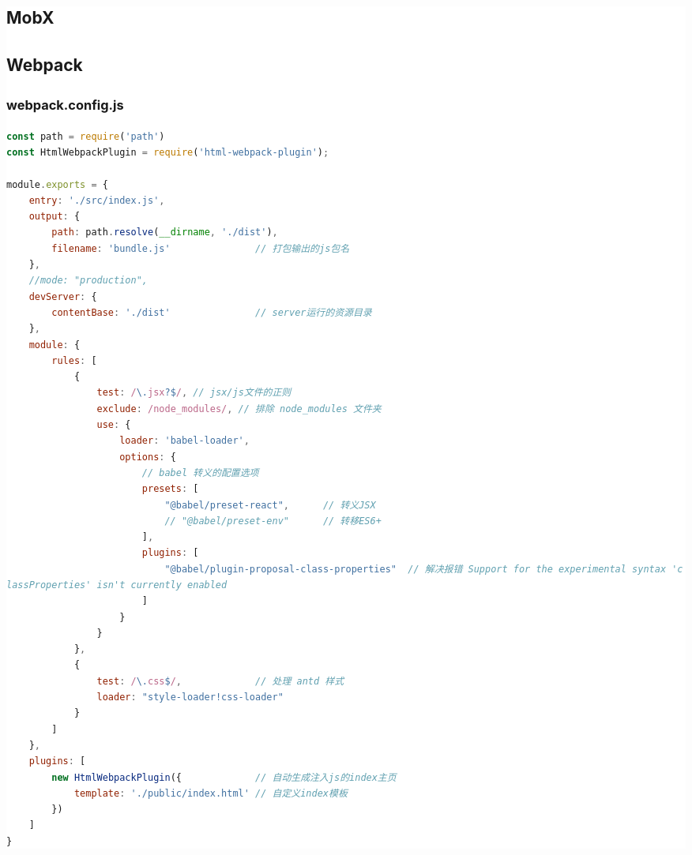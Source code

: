





## MobX







## Webpack

### webpack.config.js

```javascript
const path = require('path')
const HtmlWebpackPlugin = require('html-webpack-plugin');

module.exports = {
    entry: './src/index.js',
    output: {
        path: path.resolve(__dirname, './dist'),
        filename: 'bundle.js'               // 打包输出的js包名
    },
    //mode: "production",
    devServer: {
        contentBase: './dist'               // server运行的资源目录
    },
    module: {
        rules: [
            {
                test: /\.jsx?$/, // jsx/js文件的正则
                exclude: /node_modules/, // 排除 node_modules 文件夹
                use: {
                    loader: 'babel-loader',
                    options: {
                        // babel 转义的配置选项
                        presets: [
                            "@babel/preset-react",      // 转义JSX
                            // "@babel/preset-env"      // 转移ES6+
                        ],
                        plugins: [
                            "@babel/plugin-proposal-class-properties"  // 解决报错 Support for the experimental syntax 'classProperties' isn't currently enabled
                        ]
                    }
                }
            },
            {
                test: /\.css$/,             // 处理 antd 样式
                loader: "style-loader!css-loader"
            }
        ]
    },
    plugins: [
        new HtmlWebpackPlugin({             // 自动生成注入js的index主页
            template: './public/index.html' // 自定义index模板
        })
    ]
}
```
